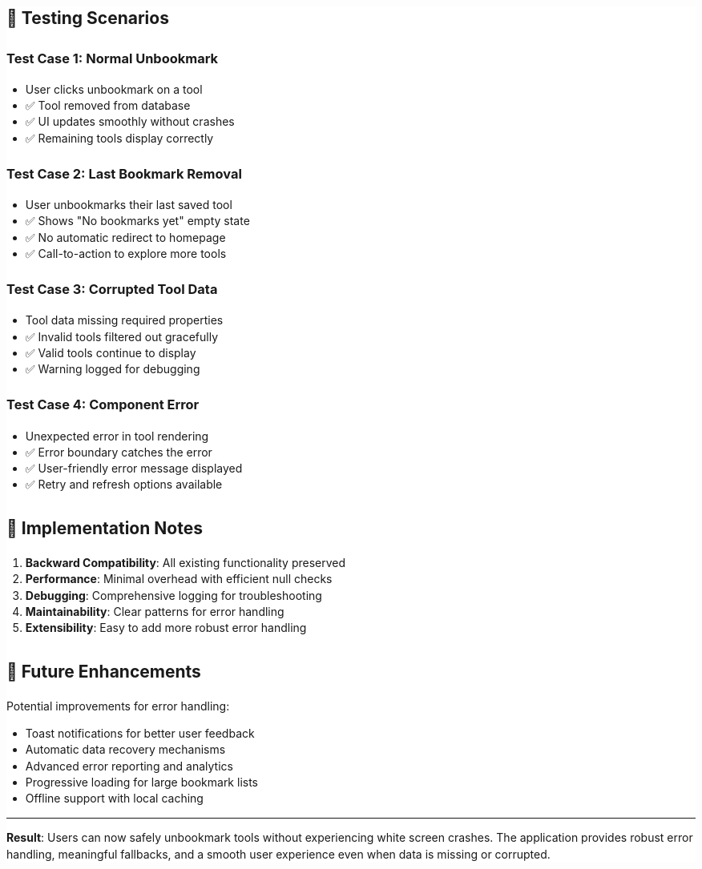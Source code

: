 ## 🧪 Testing Scenarios

### Test Case 1: Normal Unbookmark
- User clicks unbookmark on a tool
- ✅ Tool removed from database
- ✅ UI updates smoothly without crashes
- ✅ Remaining tools display correctly

### Test Case 2: Last Bookmark Removal
- User unbookmarks their last saved tool
- ✅ Shows "No bookmarks yet" empty state
- ✅ No automatic redirect to homepage
- ✅ Call-to-action to explore more tools

### Test Case 3: Corrupted Tool Data
- Tool data missing required properties
- ✅ Invalid tools filtered out gracefully
- ✅ Valid tools continue to display
- ✅ Warning logged for debugging

### Test Case 4: Component Error
- Unexpected error in tool rendering
- ✅ Error boundary catches the error
- ✅ User-friendly error message displayed
- ✅ Retry and refresh options available

## 📝 Implementation Notes

1. **Backward Compatibility**: All existing functionality preserved
2. **Performance**: Minimal overhead with efficient null checks
3. **Debugging**: Comprehensive logging for troubleshooting
4. **Maintainability**: Clear patterns for error handling
5. **Extensibility**: Easy to add more robust error handling

## 🚀 Future Enhancements

Potential improvements for error handling:
- Toast notifications for better user feedback
- Automatic data recovery mechanisms
- Advanced error reporting and analytics
- Progressive loading for large bookmark lists
- Offline support with local caching

---

**Result**: Users can now safely unbookmark tools without experiencing white screen crashes. The application provides robust error handling, meaningful fallbacks, and a smooth user experience even when data is missing or corrupted.